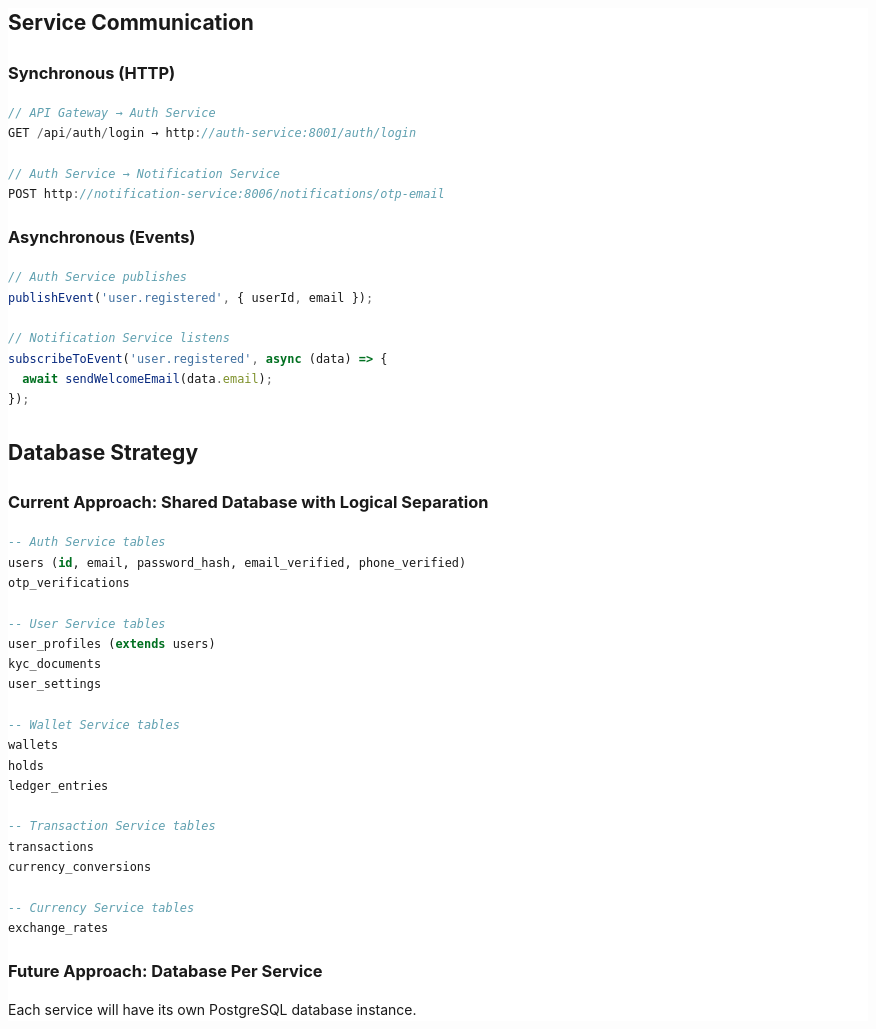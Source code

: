 ## Service Communication

### Synchronous (HTTP)
```javascript
// API Gateway → Auth Service
GET /api/auth/login → http://auth-service:8001/auth/login

// Auth Service → Notification Service
POST http://notification-service:8006/notifications/otp-email
```

### Asynchronous (Events)
```javascript
// Auth Service publishes
publishEvent('user.registered', { userId, email });

// Notification Service listens
subscribeToEvent('user.registered', async (data) => {
  await sendWelcomeEmail(data.email);
});
```

## Database Strategy

### Current Approach: Shared Database with Logical Separation
```sql
-- Auth Service tables
users (id, email, password_hash, email_verified, phone_verified)
otp_verifications

-- User Service tables
user_profiles (extends users)
kyc_documents
user_settings

-- Wallet Service tables
wallets
holds
ledger_entries

-- Transaction Service tables
transactions
currency_conversions

-- Currency Service tables
exchange_rates
```

### Future Approach: Database Per Service
Each service will have its own PostgreSQL database instance.

